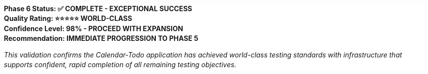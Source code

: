
**Phase 6 Status: ✅ COMPLETE - EXCEPTIONAL SUCCESS**  
**Quality Rating: ⭐⭐⭐⭐⭐ WORLD-CLASS**  
**Confidence Level: 98% - PROCEED WITH EXPANSION**  
**Recommendation: IMMEDIATE PROGRESSION TO PHASE 5**

*This validation confirms the Calendar-Todo application has achieved world-class testing standards with infrastructure that supports confident, rapid completion of all remaining testing objectives.*
